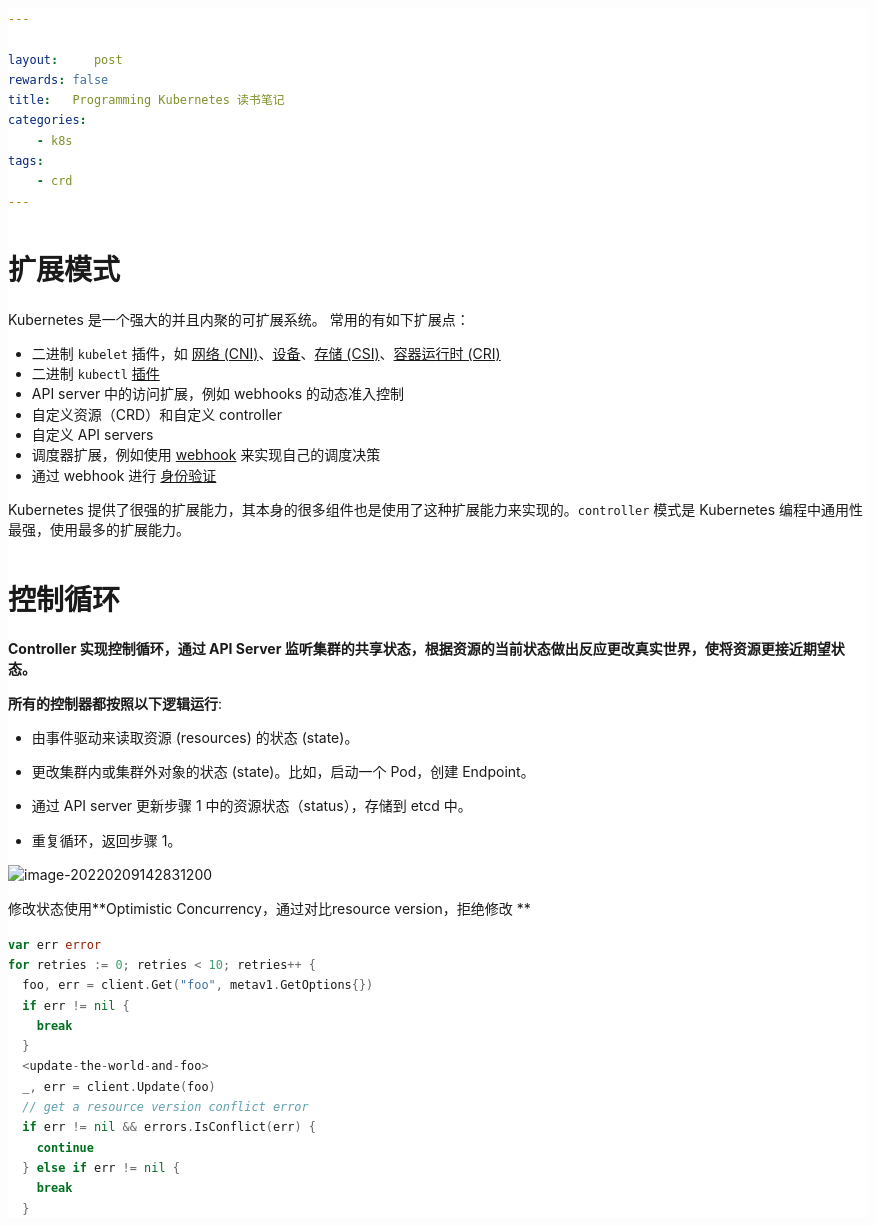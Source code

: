```yaml
---

layout:     post
rewards: false
title:   Programming Kubernetes 读书笔记
categories:
    - k8s
tags:
    - crd
---
```


# 扩展模式

Kubernetes 是一个强大的并且内聚的可扩展系统。 常用的有如下扩展点：

- 二进制 `kubelet` 插件，如 [网络 (CNI)](https://github.com/containernetworking/cni)、[设备](https://kubernetes.io/docs/concepts/extend-kubernetes/compute-storage-net/device-plugins/)、[存储 (CSI)](https://github.com/container-storage-interface/spec/blob/master/spec.md)、[容器运行时 (CRI)](https://github.com/kubernetes/community/blob/master/contributors/devel/sig-node/container-runtime-interface.md)
- 二进制 `kubectl` [插件](https://kubernetes.io/docs/tasks/extend-kubectl/kubectl-plugins/)
- API server 中的访问扩展，例如 webhooks 的动态准入控制
- 自定义资源（CRD）和自定义 controller
- 自定义 API servers
- 调度器扩展，例如使用 [webhook](https://github.com/kubernetes/community/blob/master/contributors/design-proposals/scheduling/scheduler_extender.md) 来实现自己的调度决策
- 通过 webhook 进行 [身份验证](https://kubernetes.io/docs/reference/access-authn-authz/authentication/#webhook-token-authentication)

Kubernetes 提供了很强的扩展能力，其本身的很多组件也是使用了这种扩展能力来实现的。`controller` 模式是 Kubernetes 编程中通用性最强，使用最多的扩展能力。



# 控制循环

**Controller 实现控制循环，通过 API Server 监听集群的共享状态，根据资源的当前状态做出反应更改真实世界，使将资源更接近期望状态。**

**所有的控制器都按照以下逻辑运行**:

- 由事件驱动来读取资源 (resources) 的状态 (state)。

- 更改集群内或集群外对象的状态 (state)。比如，启动一个 Pod，创建 Endpoint。

- 通过 API server 更新步骤 1 中的资源状态（status），存储到 etcd 中。

- 重复循环，返回步骤 1。

![image-20220209142831200](https://cdn.jsdelivr.net/gh/631068264/img/008i3skNly1gz78tnb9fbj315q0kymza.jpg)

修改状态使用**Optimistic Concurrency，通过对比resource version，拒绝修改 **

```go
var err error
for retries := 0; retries < 10; retries++ {
  foo, err = client.Get("foo", metav1.GetOptions{})
  if err != nil {
    break
  }
  <update-the-world-and-foo>
  _, err = client.Update(foo)
  // get a resource version conflict error
  if err != nil && errors.IsConflict(err) {
    continue
  } else if err != nil {
    break
  }
```